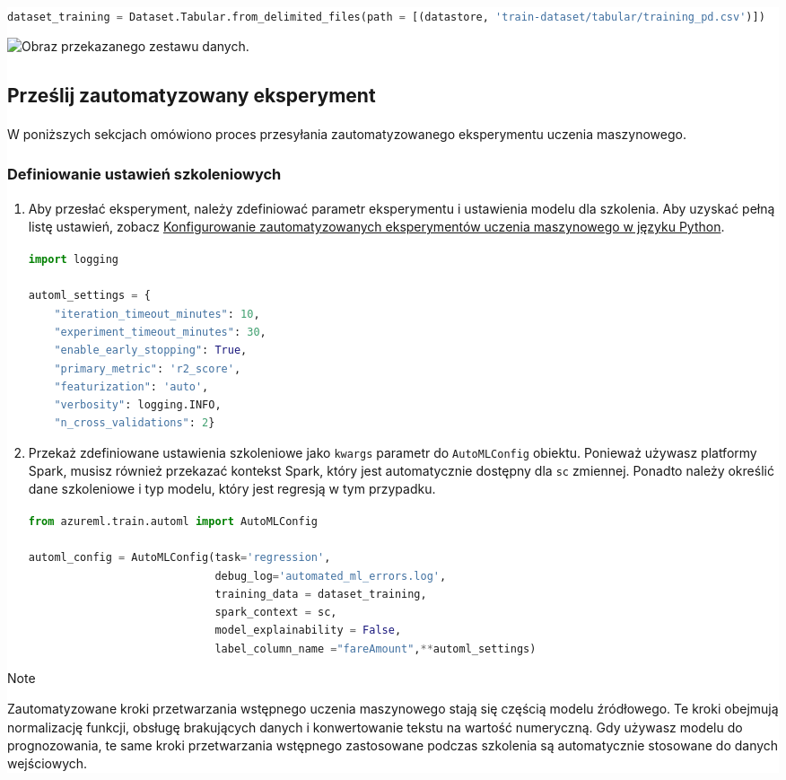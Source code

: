 ```python
dataset_training = Dataset.Tabular.from_delimited_files(path = [(datastore, 'train-dataset/tabular/training_pd.csv')])
```
![Obraz przekazanego zestawu danych.](./media/azure-machine-learning-spark-notebook/upload-dataset.png)

## <a name="submit-an-automated-experiment"></a>Prześlij zautomatyzowany eksperyment

W poniższych sekcjach omówiono proces przesyłania zautomatyzowanego eksperymentu uczenia maszynowego.

### <a name="define-training-settings"></a>Definiowanie ustawień szkoleniowych
1. Aby przesłać eksperyment, należy zdefiniować parametr eksperymentu i ustawienia modelu dla szkolenia. Aby uzyskać pełną listę ustawień, zobacz [Konfigurowanie zautomatyzowanych eksperymentów uczenia maszynowego w języku Python](../../machine-learning/how-to-configure-auto-train.md).

   ```python
   import logging

   automl_settings = {
       "iteration_timeout_minutes": 10,
       "experiment_timeout_minutes": 30,
       "enable_early_stopping": True,
       "primary_metric": 'r2_score',
       "featurization": 'auto',
       "verbosity": logging.INFO,
       "n_cross_validations": 2}
   ```

1. Przekaż zdefiniowane ustawienia szkoleniowe jako `kwargs` parametr do `AutoMLConfig` obiektu. Ponieważ używasz platformy Spark, musisz również przekazać kontekst Spark, który jest automatycznie dostępny dla ```sc``` zmiennej. Ponadto należy określić dane szkoleniowe i typ modelu, który jest regresją w tym przypadku.

   ```python
   from azureml.train.automl import AutoMLConfig

   automl_config = AutoMLConfig(task='regression',
                                debug_log='automated_ml_errors.log',
                                training_data = dataset_training,
                                spark_context = sc,
                                model_explainability = False, 
                                label_column_name ="fareAmount",**automl_settings)
   ```

> [!NOTE]
>Zautomatyzowane kroki przetwarzania wstępnego uczenia maszynowego stają się częścią modelu źródłowego. Te kroki obejmują normalizację funkcji, obsługę brakujących danych i konwertowanie tekstu na wartość numeryczną. Gdy używasz modelu do prognozowania, te same kroki przetwarzania wstępnego zastosowane podczas szkolenia są automatycznie stosowane do danych wejściowych.
